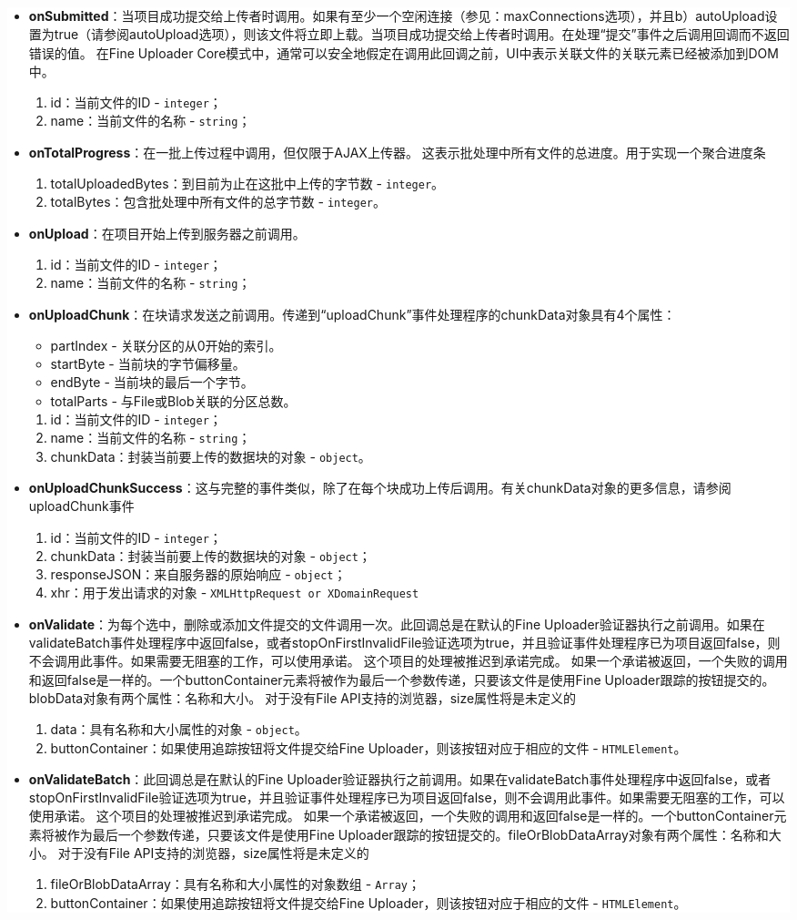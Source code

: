 - **onSubmitted**：当项目成功提交给上传者时调用。如果有至少一个空闲连接（参见：maxConnections选项），并且b）autoUpload设置为true（请参阅autoUpload选项），则该文件将立即上载。当项目成功提交给上传者时调用。在处理“提交”事件之后调用回调而不返回错误的值。 在Fine Uploader Core模式中，通常可以安全地假定在调用此回调之前，UI中表示关联文件的关联元素已经被添加到DOM中。
    1. id：当前文件的ID - `integer`；
    2. name：当前文件的名称 - `string`；

- **onTotalProgress**：在一批上传过程中调用，但仅限于AJAX上传器。 这表示批处理中所有文件的总进度。用于实现一个聚合进度条
    1. totalUploadedBytes：到目前为止在这批中上传的字节数 - `integer`。
    2. totalBytes：包含批处理中所有文件的总字节数 - `integer`。

- **onUpload**：在项目开始上传到服务器之前调用。
    1. id：当前文件的ID - `integer`；
    2. name：当前文件的名称 - `string`；

- **onUploadChunk**：在块请求发送之前调用。传递到“uploadChunk”事件处理程序的chunkData对象具有4个属性：
    - partIndex - 关联分区的从0开始的索引。
    - startByte - 当前块的字节偏移量。
    - endByte - 当前块的最后一个字节。
    - totalParts - 与File或Blob关联的分区总数。

    1. id：当前文件的ID - `integer`；
    2. name：当前文件的名称 - `string`；
    3. chunkData：封装当前要上传的数据块的对象 - `object`。

- **onUploadChunkSuccess**：这与完整的事件类似，除了在每个块成功上传后调用。有关chunkData对象的更多信息，请参阅uploadChunk事件
    1. id：当前文件的ID - `integer`；
    2. chunkData：封装当前要上传的数据块的对象 - `object`；
    3. responseJSON：来自服务器的原始响应 - `object`；
    4. xhr：用于发出请求的对象 - `XMLHttpRequest or XDomainRequest`

- **onValidate**：为每个选中，删除或添加文件提交的文件调用一次。此回调总是在默认的Fine Uploader验证器执行之前调用。如果在validateBatch事件处理程序中返回false，或者stopOnFirstInvalidFile验证选项为true，并且验证事件处理程序已为项目返回false，则不会调用此事件。如果需要无阻塞的工作，可以使用承诺。 这个项目的处理被推迟到承诺完成。 如果一个承诺被返回，一个失败的调用和返回false是一样的。一个buttonContainer元素将被作为最后一个参数传递，只要该文件是使用Fine Uploader跟踪的按钮提交的。blobData对象有两个属性：名称和大小。 对于没有File API支持的浏览器，size属性将是未定义的
    1. data：具有名称和大小属性的对象 - `object`。
    2. buttonContainer：如果使用追踪按钮将文件提交给Fine Uploader，则该按钮对应于相应的文件 - `HTMLElement`。

- **onValidateBatch**：此回调总是在默认的Fine Uploader验证器执行之前调用。如果在validateBatch事件处理程序中返回false，或者stopOnFirstInvalidFile验证选项为true，并且验证事件处理程序已为项目返回false，则不会调用此事件。如果需要无阻塞的工作，可以使用承诺。 这个项目的处理被推迟到承诺完成。 如果一个承诺被返回，一个失败的调用和返回false是一样的。一个buttonContainer元素将被作为最后一个参数传递，只要该文件是使用Fine Uploader跟踪的按钮提交的。fileOrBlobDataArray对象有两个属性：名称和大小。 对于没有File API支持的浏览器，size属性将是未定义的
    1. fileOrBlobDataArray：具有名称和大小属性的对象数组 - `Array`；
    2. buttonContainer：如果使用追踪按钮将文件提交给Fine Uploader，则该按钮对应于相应的文件 - `HTMLElement`。